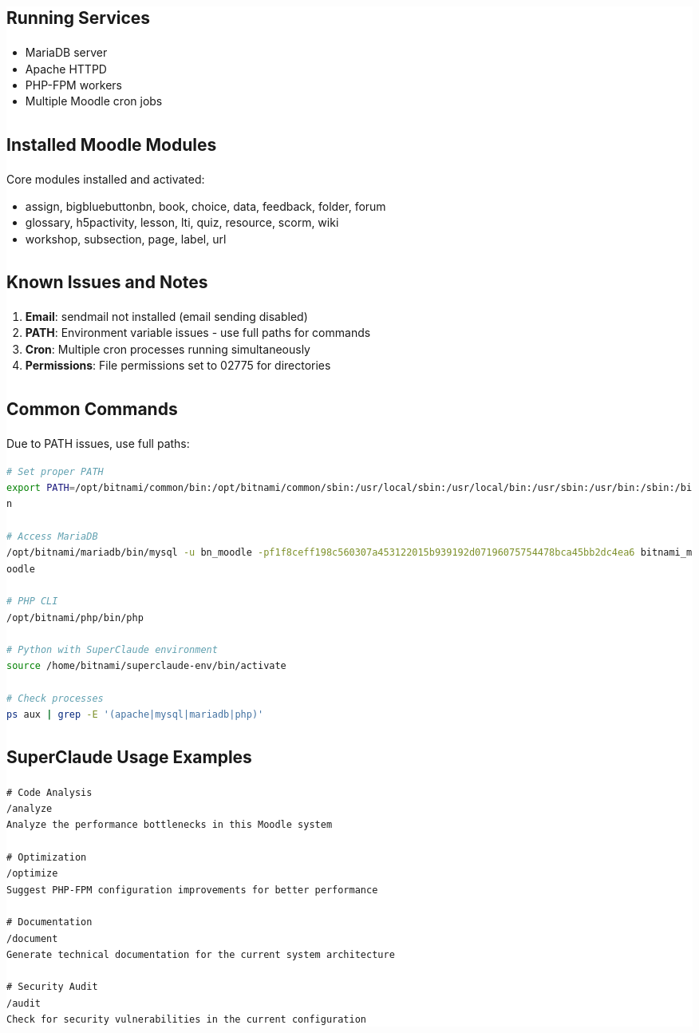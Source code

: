 ## Running Services
- MariaDB server
- Apache HTTPD
- PHP-FPM workers
- Multiple Moodle cron jobs

## Installed Moodle Modules
Core modules installed and activated:
- assign, bigbluebuttonbn, book, choice, data, feedback, folder, forum
- glossary, h5pactivity, lesson, lti, quiz, resource, scorm, wiki
- workshop, subsection, page, label, url

## Known Issues and Notes
1. **Email**: sendmail not installed (email sending disabled)
2. **PATH**: Environment variable issues - use full paths for commands
3. **Cron**: Multiple cron processes running simultaneously
4. **Permissions**: File permissions set to 02775 for directories

## Common Commands
Due to PATH issues, use full paths:
```bash
# Set proper PATH
export PATH=/opt/bitnami/common/bin:/opt/bitnami/common/sbin:/usr/local/sbin:/usr/local/bin:/usr/sbin:/usr/bin:/sbin:/bin

# Access MariaDB
/opt/bitnami/mariadb/bin/mysql -u bn_moodle -pf1f8ceff198c560307a453122015b939192d07196075754478bca45bb2dc4ea6 bitnami_moodle

# PHP CLI
/opt/bitnami/php/bin/php

# Python with SuperClaude environment
source /home/bitnami/superclaude-env/bin/activate

# Check processes
ps aux | grep -E '(apache|mysql|mariadb|php)'
```

## SuperClaude Usage Examples
```
# Code Analysis
/analyze
Analyze the performance bottlenecks in this Moodle system

# Optimization
/optimize
Suggest PHP-FPM configuration improvements for better performance

# Documentation
/document
Generate technical documentation for the current system architecture

# Security Audit
/audit
Check for security vulnerabilities in the current configuration
```
